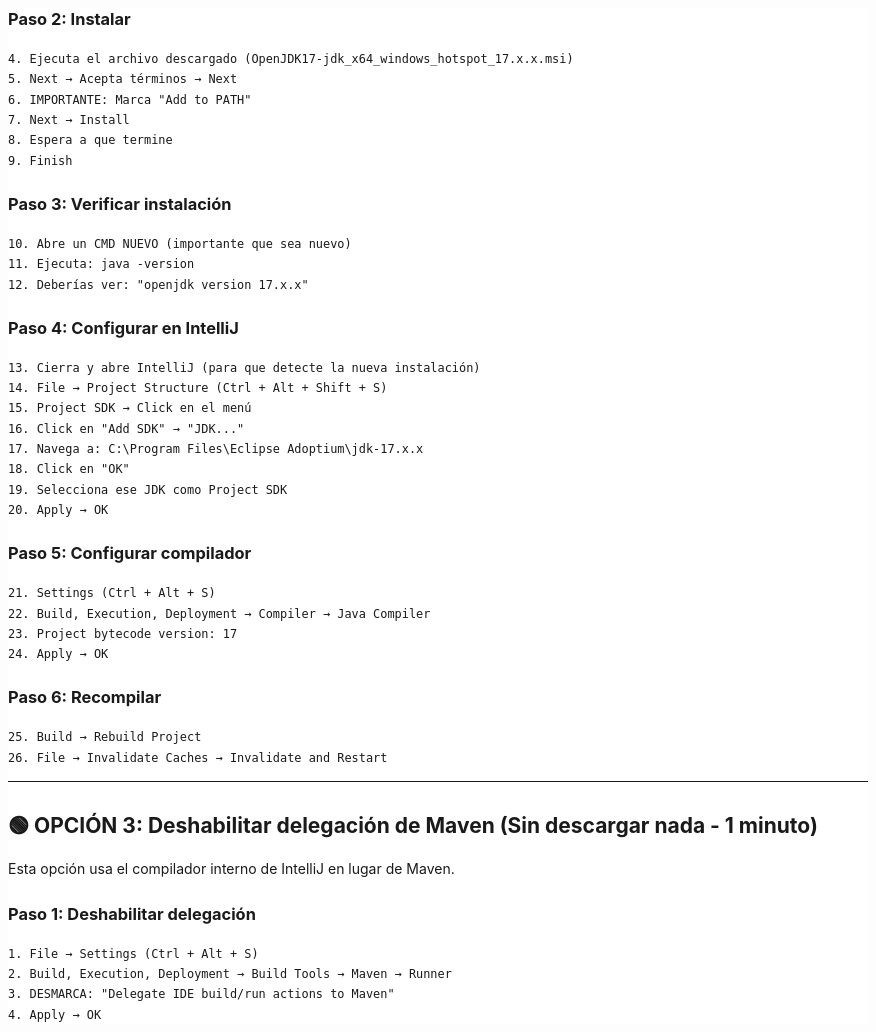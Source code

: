 ### Paso 2: Instalar
```
4. Ejecuta el archivo descargado (OpenJDK17-jdk_x64_windows_hotspot_17.x.x.msi)
5. Next → Acepta términos → Next
6. IMPORTANTE: Marca "Add to PATH"
7. Next → Install
8. Espera a que termine
9. Finish
```

### Paso 3: Verificar instalación
```
10. Abre un CMD NUEVO (importante que sea nuevo)
11. Ejecuta: java -version
12. Deberías ver: "openjdk version 17.x.x"
```

### Paso 4: Configurar en IntelliJ
```
13. Cierra y abre IntelliJ (para que detecte la nueva instalación)
14. File → Project Structure (Ctrl + Alt + Shift + S)
15. Project SDK → Click en el menú
16. Click en "Add SDK" → "JDK..."
17. Navega a: C:\Program Files\Eclipse Adoptium\jdk-17.x.x
18. Click en "OK"
19. Selecciona ese JDK como Project SDK
20. Apply → OK
```

### Paso 5: Configurar compilador
```
21. Settings (Ctrl + Alt + S)
22. Build, Execution, Deployment → Compiler → Java Compiler
23. Project bytecode version: 17
24. Apply → OK
```

### Paso 6: Recompilar
```
25. Build → Rebuild Project
26. File → Invalidate Caches → Invalidate and Restart
```

---

## 🟢 OPCIÓN 3: Deshabilitar delegación de Maven (Sin descargar nada - 1 minuto)

Esta opción usa el compilador interno de IntelliJ en lugar de Maven.

### Paso 1: Deshabilitar delegación
```
1. File → Settings (Ctrl + Alt + S)
2. Build, Execution, Deployment → Build Tools → Maven → Runner
3. DESMARCA: "Delegate IDE build/run actions to Maven"
4. Apply → OK
```
